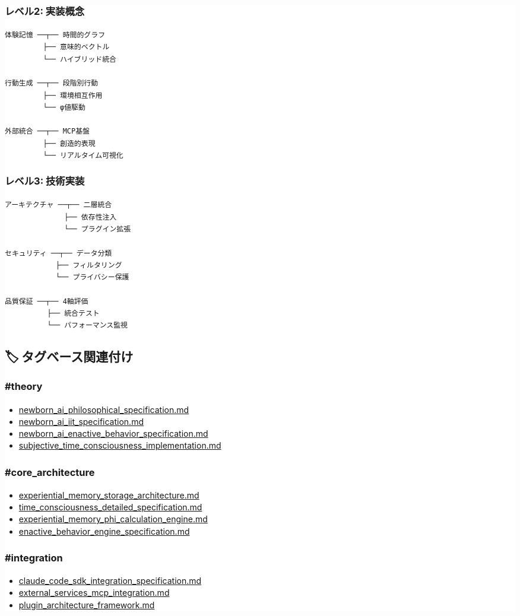 ```
```

### レベル2: 実装概念
```
体験記憶 ──┬── 時間的グラフ
         ├── 意味的ベクトル
         └── ハイブリッド統合

行動生成 ──┬── 段階別行動
         ├── 環境相互作用
         └── φ値駆動

外部統合 ──┬── MCP基盤
         ├── 創造的表現
         └── リアルタイム可視化
```

### レベル3: 技術実装
```
アーキテクチャ ──┬── 二層統合
              ├── 依存性注入
              └── プラグイン拡張

セキュリティ ──┬── データ分類
            ├── フィルタリング
            └── プライバシー保護

品質保証 ──┬── 4軸評価
          ├── 統合テスト
          └── パフォーマンス監視
```

## 🏷️ タグベース関連付け

### #theory
- [newborn_ai_philosophical_specification.md](./newborn_ai_philosophical_specification.md)
- [newborn_ai_iit_specification.md](./newborn_ai_iit_specification.md)
- [newborn_ai_enactive_behavior_specification.md](./newborn_ai_enactive_behavior_specification.md)
- [subjective_time_consciousness_implementation.md](./subjective_time_consciousness_implementation.md)

### #core_architecture
- [experiential_memory_storage_architecture.md](./experiential_memory_storage_architecture.md)
- [time_consciousness_detailed_specification.md](./time_consciousness_detailed_specification.md)
- [experiential_memory_phi_calculation_engine.md](./experiential_memory_phi_calculation_engine.md)
- [enactive_behavior_engine_specification.md](./enactive_behavior_engine_specification.md)

### #integration
- [claude_code_sdk_integration_specification.md](./claude_code_sdk_integration_specification.md)
- [external_services_mcp_integration.md](./external_services_mcp_integration.md)
- [plugin_architecture_framework.md](./plugin_architecture_framework.md)
